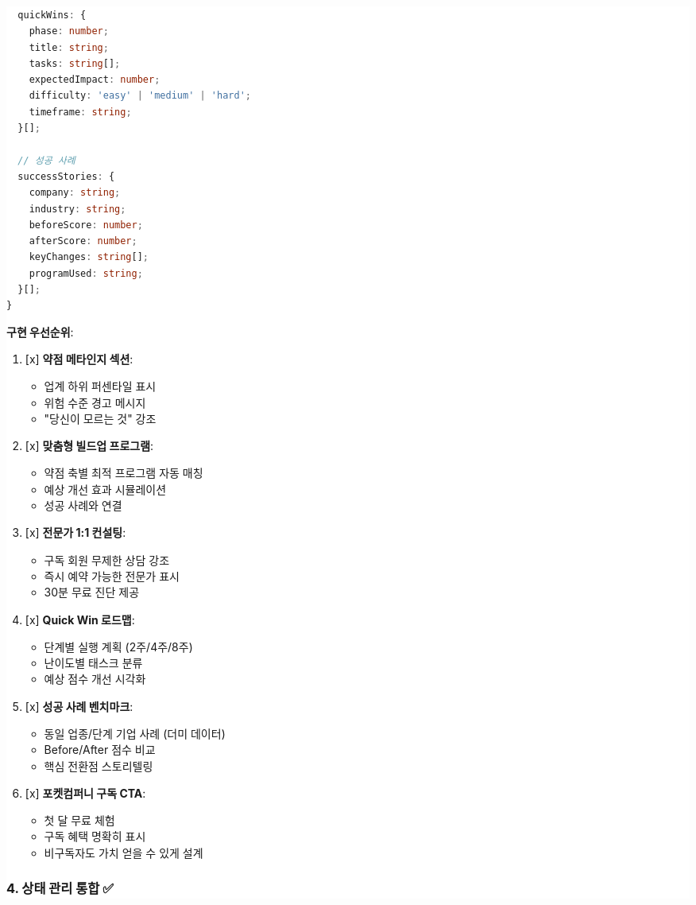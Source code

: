 ```typescript
  quickWins: {
    phase: number;
    title: string;
    tasks: string[];
    expectedImpact: number;
    difficulty: 'easy' | 'medium' | 'hard';
    timeframe: string;
  }[];
  
  // 성공 사례
  successStories: {
    company: string;
    industry: string;
    beforeScore: number;
    afterScore: number;
    keyChanges: string[];
    programUsed: string;
  }[];
}
```

**구현 우선순위**:
1. [x] **약점 메타인지 섹션**: 
   - 업계 하위 퍼센타일 표시
   - 위험 수준 경고 메시지
   - "당신이 모르는 것" 강조

2. [x] **맞춤형 빌드업 프로그램**: 
   - 약점 축별 최적 프로그램 자동 매칭
   - 예상 개선 효과 시뮬레이션
   - 성공 사례와 연결

3. [x] **전문가 1:1 컨설팅**: 
   - 구독 회원 무제한 상담 강조
   - 즉시 예약 가능한 전문가 표시
   - 30분 무료 진단 제공

4. [x] **Quick Win 로드맵**: 
   - 단계별 실행 계획 (2주/4주/8주)
   - 난이도별 태스크 분류
   - 예상 점수 개선 시각화

5. [x] **성공 사례 벤치마크**: 
   - 동일 업종/단계 기업 사례 (더미 데이터)
   - Before/After 점수 비교
   - 핵심 전환점 스토리텔링

6. [x] **포켓컴퍼니 구독 CTA**: 
   - 첫 달 무료 체험
   - 구독 혜택 명확히 표시
   - 비구독자도 가치 얻을 수 있게 설계

### 4. 상태 관리 통합 ✅
